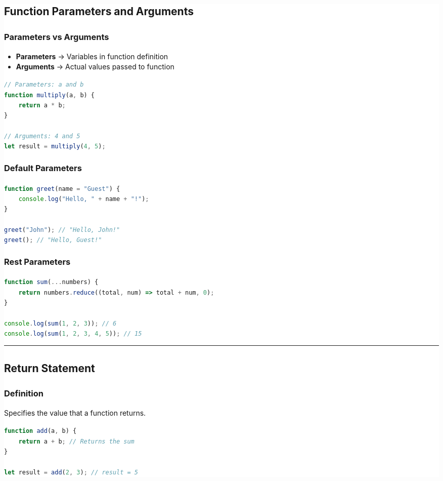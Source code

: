 
## Function Parameters and Arguments

### Parameters vs Arguments
- **Parameters** → Variables in function definition
- **Arguments** → Actual values passed to function

```javascript
// Parameters: a and b
function multiply(a, b) {
    return a * b;
}

// Arguments: 4 and 5
let result = multiply(4, 5);
```

### Default Parameters
```javascript
function greet(name = "Guest") {
    console.log("Hello, " + name + "!");
}

greet("John"); // "Hello, John!"
greet(); // "Hello, Guest!"
```

### Rest Parameters
```javascript
function sum(...numbers) {
    return numbers.reduce((total, num) => total + num, 0);
}

console.log(sum(1, 2, 3)); // 6
console.log(sum(1, 2, 3, 4, 5)); // 15
```

---

## Return Statement

### Definition
Specifies the value that a function returns.

```javascript
function add(a, b) {
    return a + b; // Returns the sum
}

let result = add(2, 3); // result = 5
```
